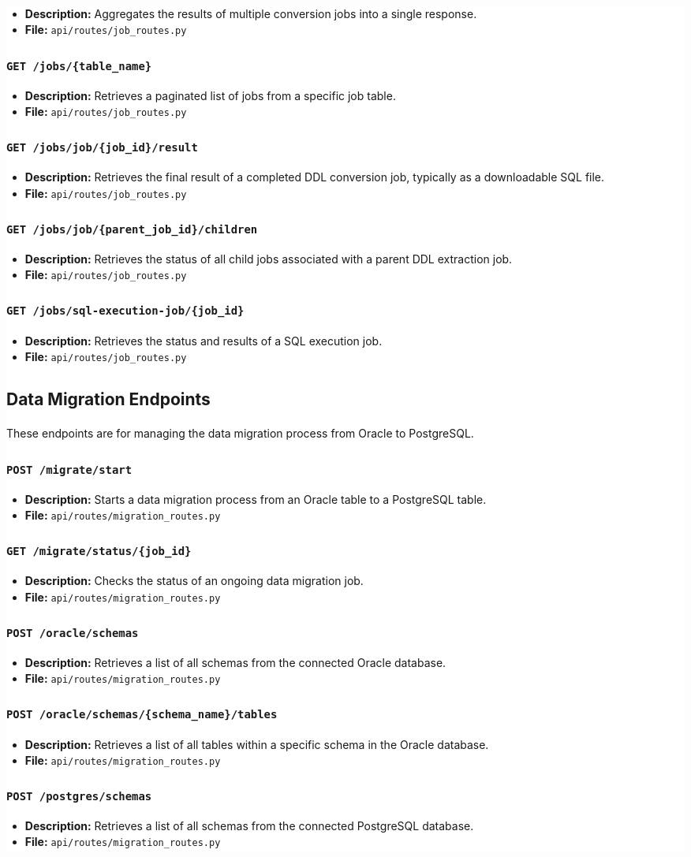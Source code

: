 *   **Description:** Aggregates the results of multiple conversion jobs into a single response.
*   **File:** `api/routes/job_routes.py`

### `GET /jobs/{table_name}`

*   **Description:** Retrieves a paginated list of jobs from a specific job table.
*   **File:** `api/routes/job_routes.py`

### `GET /jobs/job/{job_id}/result`

*   **Description:** Retrieves the final result of a completed DDL conversion job, typically as a downloadable SQL file.
*   **File:** `api/routes/job_routes.py`

### `GET /jobs/job/{parent_job_id}/children`

*   **Description:** Retrieves the status of all child jobs associated with a parent DDL extraction job.
*   **File:** `api/routes/job_routes.py`

### `GET /jobs/sql-execution-job/{job_id}`

*   **Description:** Retrieves the status and results of a SQL execution job.
*   **File:** `api/routes/job_routes.py`

## Data Migration Endpoints

These endpoints are for managing the data migration process from Oracle to PostgreSQL.

### `POST /migrate/start`

*   **Description:** Starts a data migration process from an Oracle table to a PostgreSQL table.
*   **File:** `api/routes/migration_routes.py`

### `GET /migrate/status/{job_id}`

*   **Description:** Checks the status of an ongoing data migration job.
*   **File:** `api/routes/migration_routes.py`

### `POST /oracle/schemas`

*   **Description:** Retrieves a list of all schemas from the connected Oracle database.
*   **File:** `api/routes/migration_routes.py`

### `POST /oracle/schemas/{schema_name}/tables`

*   **Description:** Retrieves a list of all tables within a specific schema in the Oracle database.
*   **File:** `api/routes/migration_routes.py`

### `POST /postgres/schemas`

*   **Description:** Retrieves a list of all schemas from the connected PostgreSQL database.
*   **File:** `api/routes/migration_routes.py`

